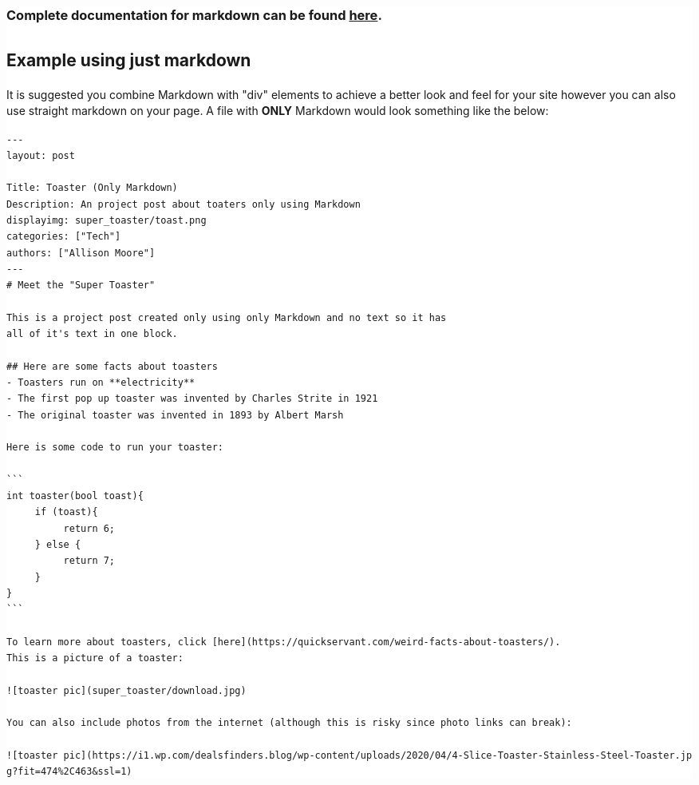 ### Complete documentation for markdown can be found [here](https://www.markdownguide.org/basic-syntax/).

## Example using just markdown

It is suggested you combine Markdown with "div" elements to achieve a better look and feel for your site however you can also use straight markdown on your page.
A file with **ONLY** Markdown would look something like the below:

~~~
---
layout: post

Title: Toaster (Only Markdown)
Description: An project post about toaters only using Markdown
displayimg: super_toaster/toast.png
categories: ["Tech"]
authors: ["Allison Moore"]
---
# Meet the "Super Toaster"

This is a project post created only using only Markdown and no text so it has
all of it's text in one block.

## Here are some facts about toasters
- Toasters run on **electricity**
- The first pop up toaster was invented by Charles Strite in 1921
- The original toaster was invented in 1893 by Albert Marsh

Here is some code to run your toaster:

```
int toaster(bool toast){
     if (toast){
          return 6;
     } else {
          return 7;
     }
}
```

To learn more about toasters, click [here](https://quickservant.com/weird-facts-about-toasters/).
This is a picture of a toaster:

![toaster pic](super_toaster/download.jpg)

You can also include photos from the internet (although this is risky since photo links can break):

![toaster pic](https://i1.wp.com/dealsfinders.blog/wp-content/uploads/2020/04/4-Slice-Toaster-Stainless-Steel-Toaster.jpg?fit=474%2C463&ssl=1)
~~~
